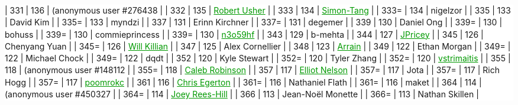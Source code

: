 | 331 | 136 | (anonymous user #276438 |
| 332 | 135 | <a href="https://github.com/dcchut" style="color: #009900;">Robert Usher</a> |
| 333 | 134 | <a href="https://github.com/Simon-Tang" style="color: #009900;">Simon-Tang</a> |
| 333= | 134 | nigelzor |
| 335 | 133 | David Kim |
| 335= | 133 | myndzi |
| 337 | 131 | Erinn Kirchner |
| 337= | 131 | degemer |
| 339 | 130 | Daniel Ong |
| 339= | 130 | bohuss |
| 339= | 130 | commieprincess |
| 339= | 130 | <a href="https://github.com/n3o59hf" style="color: #009900;">n3o59hf</a> |
| 343 | 129 | b-mehta |
| 344 | 127 | <a href="https://github.com/JPricey" style="color: #009900;">JPricey</a> |
| 345 | 126 | Chenyang Yuan |
| 345= | 126 | <a href="https://github.com/willkill07" style="color: #009900;">Will Killian</a> |
| 347 | 125 | Alex Cornellier |
| 348 | 123 | <a href="https://github.com/Arrain" style="color: #009900;">Arrain</a> |
| 349 | 122 | Ethan Morgan  |
| 349= | 122 | Michael Chock |
| 349= | 122 | dqdt |
| 352 | 120 | Kyle Stewart |
| 352= | 120 | Tyler Zhang |
| 352= | 120 | <a href="https://github.com/vstrimaitis" style="color: #009900;">vstrimaitis</a> |
| 355 | 118 | (anonymous user #148112 |
| 355= | 118 | <a href="https://github.com/calebrob6" style="color: #009900;">Caleb Robinson</a> |
| 357 | 117 | <a href="https://github.com/elliot-nelson" style="color: #009900;">Elliot Nelson</a> |
| 357= | 117 | Jota  |
| 357= | 117 | Rich Hogg  |
| 357= | 117 | <a href="https://github.com/poomrokc" style="color: #009900;">poomrokc</a> |
| 361 | 116 | <a href="https://github.com/C0urante" style="color: #009900;">Chris Egerton</a> |
| 361= | 116 | Nathaniel Flath |
| 361= | 116 | maket |
| 364 | 114 | (anonymous user #450327 |
| 364= | 114 | <a href="https://github.com/jarhill0" style="color: #009900;">Joey Rees-Hill</a> |
| 366 | 113 | Jean-Noël Monette |
| 366= | 113 | Nathan Skillen |